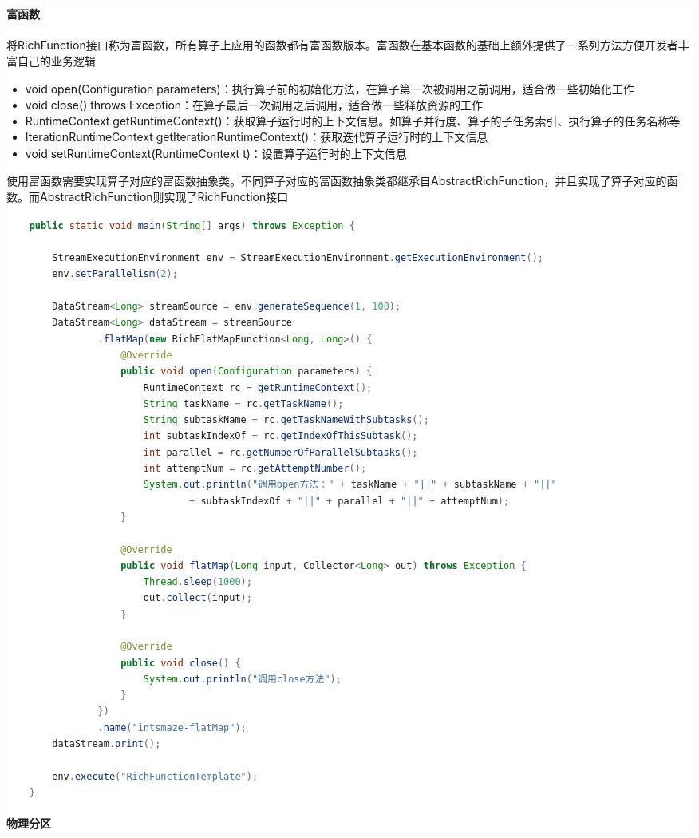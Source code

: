 #### 富函数

将RichFunction接口称为富函数，所有算子上应用的函数都有富函数版本。富函数在基本函数的基础上额外提供了一系列方法方便开发者丰富自己的业务逻辑

* void open(Configuration parameters)：执行算子前的初始化方法，在算子第一次被调用之前调用，适合做一些初始化工作
* void close() throws Exception：在算子最后一次调用之后调用，适合做一些释放资源的工作
* RuntimeContext getRuntimeContext()：获取算子运行时的上下文信息。如算子并行度、算子的子任务索引、执行算子的任务名称等
* IterationRuntimeContext getIterationRuntimeContext()：获取迭代算子运行时的上下文信息
* void setRuntimeContext(RuntimeContext t)：设置算子运行时的上下文信息

使用富函数需要实现算子对应的富函数抽象类。不同算子对应的富函数抽象类都继承自AbstractRichFunction，并且实现了算子对应的函数。而AbstractRichFunction则实现了RichFunction接口

```java
    public static void main(String[] args) throws Exception {

        StreamExecutionEnvironment env = StreamExecutionEnvironment.getExecutionEnvironment();
        env.setParallelism(2);

        DataStream<Long> streamSource = env.generateSequence(1, 100);
        DataStream<Long> dataStream = streamSource
                .flatMap(new RichFlatMapFunction<Long, Long>() {
                    @Override
                    public void open(Configuration parameters) {
                        RuntimeContext rc = getRuntimeContext();
                        String taskName = rc.getTaskName();
                        String subtaskName = rc.getTaskNameWithSubtasks();
                        int subtaskIndexOf = rc.getIndexOfThisSubtask();
                        int parallel = rc.getNumberOfParallelSubtasks();
                        int attemptNum = rc.getAttemptNumber();
                        System.out.println("调用open方法：" + taskName + "||" + subtaskName + "||"
                                + subtaskIndexOf + "||" + parallel + "||" + attemptNum);
                    }

                    @Override
                    public void flatMap(Long input, Collector<Long> out) throws Exception {
                        Thread.sleep(1000);
                        out.collect(input);
                    }

                    @Override
                    public void close() {
                        System.out.println("调用close方法");
                    }
                })
                .name("intsmaze-flatMap");
        dataStream.print();

        env.execute("RichFunctionTemplate");
    }
```

#### 物理分区
